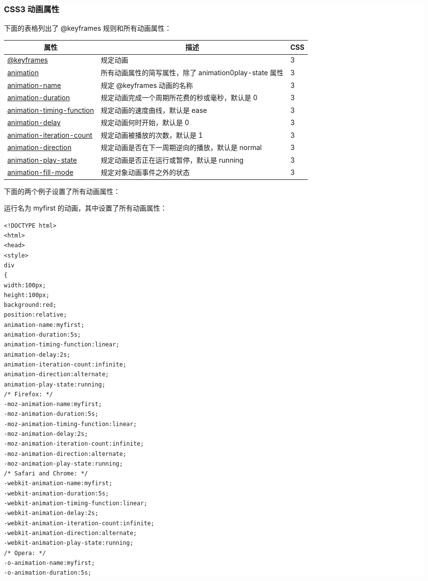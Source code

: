 ### CSS3 动画属性

下面的表格列出了 @keyframes 规则和所有动画属性：

| 属性 | 描述 | CSS 
|-----|------|----
| [@keyframes]() | 规定动画 | 3 
| [animation]() | 所有动画属性的简写属性，除了 animation0play-state 属性 | 3
| [animation-name]() | 规定 @keyframes 动画的名称 | 3
| [animation-duration]() | 规定动画完成一个周期所花费的秒或毫秒，默认是 0 | 3
| [animation-timing-function]() | 规定动画的速度曲线，默认是 ease | 3
| [animation-delay]() | 规定动画何时开始，默认是 0 | 3
| [animation-iteration-count]() | 规定动画被播放的次数，默认是 1 | 3
| [animation-direction]() | 规定动画是否在下一周期逆向的播放，默认是 normal | 3
| [animation-play-state]() | 规定动画是否正在运行或暂停，默认是 running | 3
| [animation-fill-mode]() | 规定对象动画事件之外的状态 | 3

下面的两个例子设置了所有动画属性：

运行名为 myfirst 的动画，其中设置了所有动画属性：

```
<!DOCTYPE html>
<html>
<head>
<style> 
div
{
width:100px;
height:100px;
background:red;
position:relative;
animation-name:myfirst;
animation-duration:5s;
animation-timing-function:linear;
animation-delay:2s;
animation-iteration-count:infinite;
animation-direction:alternate;
animation-play-state:running;
/* Firefox: */
-moz-animation-name:myfirst;
-moz-animation-duration:5s;
-moz-animation-timing-function:linear;
-moz-animation-delay:2s;
-moz-animation-iteration-count:infinite;
-moz-animation-direction:alternate;
-moz-animation-play-state:running;
/* Safari and Chrome: */
-webkit-animation-name:myfirst;
-webkit-animation-duration:5s;
-webkit-animation-timing-function:linear;
-webkit-animation-delay:2s;
-webkit-animation-iteration-count:infinite;
-webkit-animation-direction:alternate;
-webkit-animation-play-state:running;
/* Opera: */
-o-animation-name:myfirst;
-o-animation-duration:5s;
```